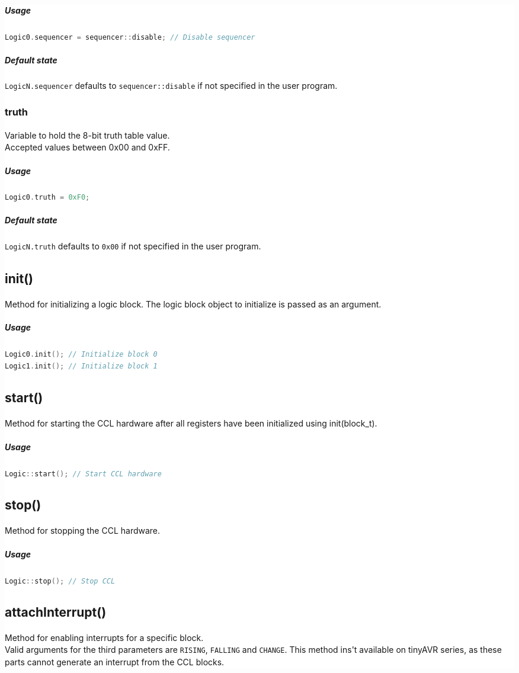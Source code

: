 ##### Usage
```c++
Logic0.sequencer = sequencer::disable; // Disable sequencer
```

##### Default state
`LogicN.sequencer` defaults to `sequencer::disable` if not specified in the user program.


### truth
Variable to hold the 8-bit truth table value.  
Accepted values between 0x00 and 0xFF.

##### Usage
```c++
Logic0.truth = 0xF0;
```

##### Default state
`LogicN.truth` defaults to `0x00` if not specified in the user program.



## init()
Method for initializing a logic block. The logic block object to initialize is passed as an argument.

##### Usage
```c++
Logic0.init(); // Initialize block 0
Logic1.init(); // Initialize block 1
```



## start()
Method for starting the CCL hardware after all registers have been initialized using init(block_t).

##### Usage
```c++
Logic::start(); // Start CCL hardware
```



## stop()
Method for stopping the CCL hardware.

##### Usage
```c++
Logic::stop(); // Stop CCL
```



## attachInterrupt()
Method for enabling interrupts for a specific block.  
Valid arguments for the third parameters are `RISING`, `FALLING` and `CHANGE`.
This method ins't available on tinyAVR series, as these parts cannot generate an interrupt from the CCL blocks.
